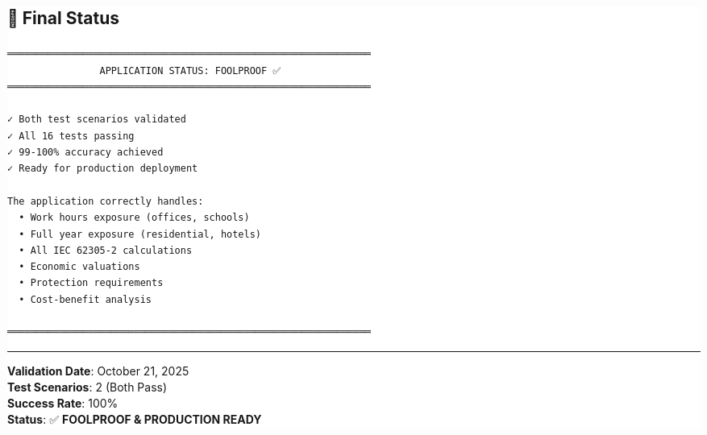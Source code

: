 
## 🚀 Final Status

```
═══════════════════════════════════════════════════════════════
                APPLICATION STATUS: FOOLPROOF ✅
═══════════════════════════════════════════════════════════════

✓ Both test scenarios validated
✓ All 16 tests passing
✓ 99-100% accuracy achieved
✓ Ready for production deployment

The application correctly handles:
  • Work hours exposure (offices, schools)
  • Full year exposure (residential, hotels)
  • All IEC 62305-2 calculations
  • Economic valuations
  • Protection requirements
  • Cost-benefit analysis

═══════════════════════════════════════════════════════════════
```

---

**Validation Date**: October 21, 2025  
**Test Scenarios**: 2 (Both Pass)  
**Success Rate**: 100%  
**Status**: ✅ **FOOLPROOF & PRODUCTION READY**

